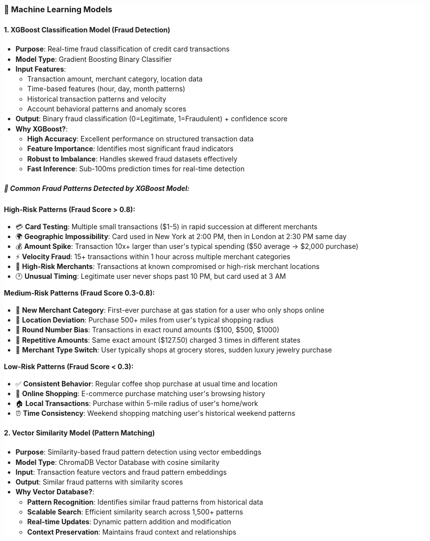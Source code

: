 ### 🤖 Machine Learning Models

#### 1. **XGBoost Classification Model (Fraud Detection)**
- **Purpose**: Real-time fraud classification of credit card transactions
- **Model Type**: Gradient Boosting Binary Classifier
- **Input Features**: 
  - Transaction amount, merchant category, location data
  - Time-based features (hour, day, month patterns)
  - Historical transaction patterns and velocity
  - Account behavioral patterns and anomaly scores
- **Output**: Binary fraud classification (0=Legitimate, 1=Fraudulent) + confidence score
- **Why XGBoost?**:
  - **High Accuracy**: Excellent performance on structured transaction data
  - **Feature Importance**: Identifies most significant fraud indicators
  - **Robust to Imbalance**: Handles skewed fraud datasets effectively
  - **Fast Inference**: Sub-100ms prediction times for real-time detection

##### **🚨 Common Fraud Patterns Detected by XGBoost Model:**

**High-Risk Patterns (Fraud Score > 0.8):**
- 💳 **Card Testing**: Multiple small transactions ($1-5) in rapid succession at different merchants
- 🌍 **Geographic Impossibility**: Card used in New York at 2:00 PM, then in London at 2:30 PM same day
- 💰 **Amount Spike**: Transaction 10x+ larger than user's typical spending ($50 average → $2,000 purchase)
- ⚡ **Velocity Fraud**: 15+ transactions within 1 hour across multiple merchant categories
- 🏪 **High-Risk Merchants**: Transactions at known compromised or high-risk merchant locations
- 🕐 **Unusual Timing**: Legitimate user never shops past 10 PM, but card used at 3 AM

**Medium-Risk Patterns (Fraud Score 0.3-0.8):**
- 🛒 **New Merchant Category**: First-ever purchase at gas station for a user who only shops online
- 📍 **Location Deviation**: Purchase 500+ miles from user's typical shopping radius
- 💸 **Round Number Bias**: Transactions in exact round amounts ($100, $500, $1000)
- 🔄 **Repetitive Amounts**: Same exact amount ($127.50) charged 3 times in different states
- 🏬 **Merchant Type Switch**: User typically shops at grocery stores, sudden luxury jewelry purchase

**Low-Risk Patterns (Fraud Score < 0.3):**
- ✅ **Consistent Behavior**: Regular coffee shop purchase at usual time and location
- 📱 **Online Shopping**: E-commerce purchase matching user's browsing history
- 🏠 **Local Transactions**: Purchase within 5-mile radius of user's home/work
- ⏰ **Time Consistency**: Weekend shopping matching user's historical weekend patterns

#### 2. **Vector Similarity Model (Pattern Matching)**
- **Purpose**: Similarity-based fraud pattern detection using vector embeddings
- **Model Type**: ChromaDB Vector Database with cosine similarity
- **Input**: Transaction feature vectors and fraud pattern embeddings
- **Output**: Similar fraud patterns with similarity scores
- **Why Vector Database?**:
  - **Pattern Recognition**: Identifies similar fraud patterns from historical data
  - **Scalable Search**: Efficient similarity search across 1,500+ patterns
  - **Real-time Updates**: Dynamic pattern addition and modification
  - **Context Preservation**: Maintains fraud context and relationships
